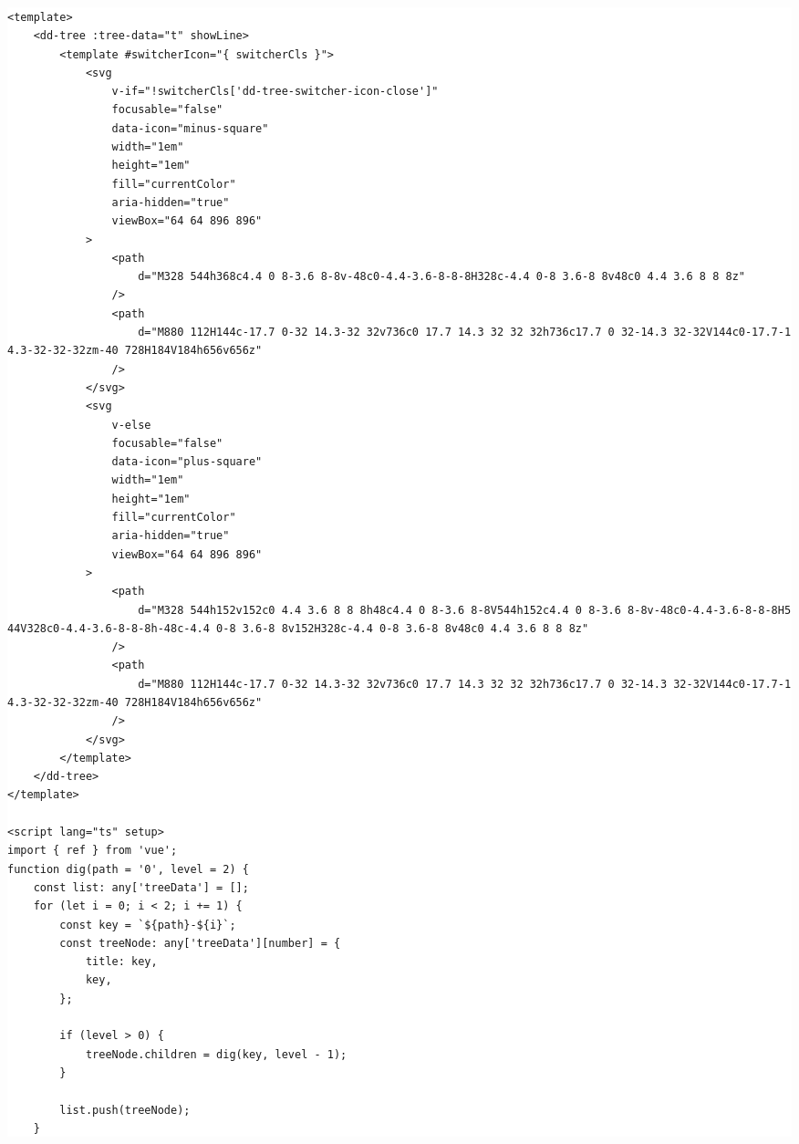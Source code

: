 ```vue
<template>
	<dd-tree :tree-data="t" showLine>
		<template #switcherIcon="{ switcherCls }">
			<svg
				v-if="!switcherCls['dd-tree-switcher-icon-close']"
				focusable="false"
				data-icon="minus-square"
				width="1em"
				height="1em"
				fill="currentColor"
				aria-hidden="true"
				viewBox="64 64 896 896"
			>
				<path
					d="M328 544h368c4.4 0 8-3.6 8-8v-48c0-4.4-3.6-8-8-8H328c-4.4 0-8 3.6-8 8v48c0 4.4 3.6 8 8 8z"
				/>
				<path
					d="M880 112H144c-17.7 0-32 14.3-32 32v736c0 17.7 14.3 32 32 32h736c17.7 0 32-14.3 32-32V144c0-17.7-14.3-32-32-32zm-40 728H184V184h656v656z"
				/>
			</svg>
			<svg
				v-else
				focusable="false"
				data-icon="plus-square"
				width="1em"
				height="1em"
				fill="currentColor"
				aria-hidden="true"
				viewBox="64 64 896 896"
			>
				<path
					d="M328 544h152v152c0 4.4 3.6 8 8 8h48c4.4 0 8-3.6 8-8V544h152c4.4 0 8-3.6 8-8v-48c0-4.4-3.6-8-8-8H544V328c0-4.4-3.6-8-8-8h-48c-4.4 0-8 3.6-8 8v152H328c-4.4 0-8 3.6-8 8v48c0 4.4 3.6 8 8 8z"
				/>
				<path
					d="M880 112H144c-17.7 0-32 14.3-32 32v736c0 17.7 14.3 32 32 32h736c17.7 0 32-14.3 32-32V144c0-17.7-14.3-32-32-32zm-40 728H184V184h656v656z"
				/>
			</svg>
		</template>
	</dd-tree>
</template>

<script lang="ts" setup>
import { ref } from 'vue';
function dig(path = '0', level = 2) {
	const list: any['treeData'] = [];
	for (let i = 0; i < 2; i += 1) {
		const key = `${path}-${i}`;
		const treeNode: any['treeData'][number] = {
			title: key,
			key,
		};

		if (level > 0) {
			treeNode.children = dig(key, level - 1);
		}

		list.push(treeNode);
	}
```